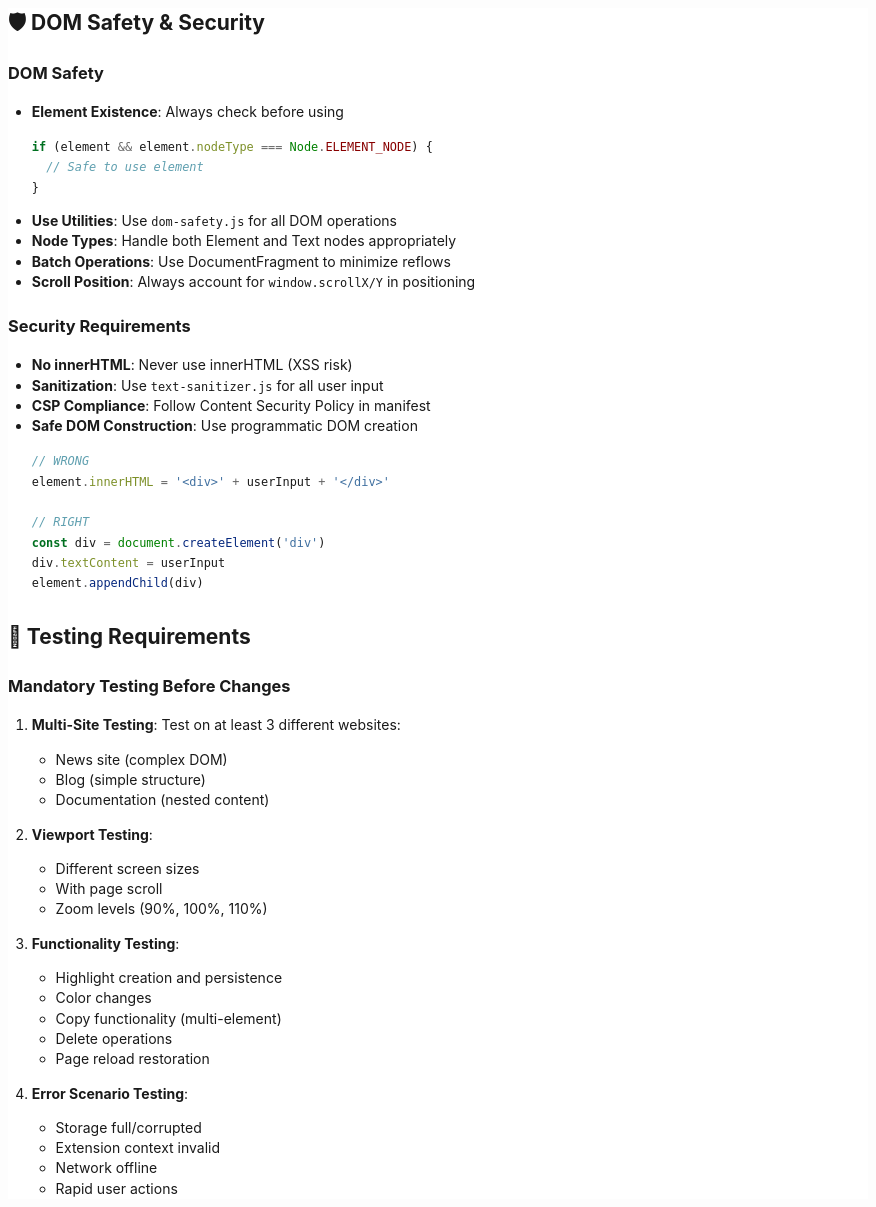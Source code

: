 ## 🛡️ DOM Safety & Security

### DOM Safety
- **Element Existence**: Always check before using
  ```javascript
  if (element && element.nodeType === Node.ELEMENT_NODE) {
    // Safe to use element
  }
  ```
- **Use Utilities**: Use `dom-safety.js` for all DOM operations
- **Node Types**: Handle both Element and Text nodes appropriately
- **Batch Operations**: Use DocumentFragment to minimize reflows
- **Scroll Position**: Always account for `window.scrollX/Y` in positioning

### Security Requirements
- **No innerHTML**: Never use innerHTML (XSS risk)
- **Sanitization**: Use `text-sanitizer.js` for all user input
- **CSP Compliance**: Follow Content Security Policy in manifest
- **Safe DOM Construction**: Use programmatic DOM creation
  ```javascript
  // WRONG
  element.innerHTML = '<div>' + userInput + '</div>'
  
  // RIGHT
  const div = document.createElement('div')
  div.textContent = userInput
  element.appendChild(div)
  ```

## 🧪 Testing Requirements

### Mandatory Testing Before Changes
1. **Multi-Site Testing**: Test on at least 3 different websites:
   - News site (complex DOM)
   - Blog (simple structure)
   - Documentation (nested content)

2. **Viewport Testing**:
   - Different screen sizes
   - With page scroll
   - Zoom levels (90%, 100%, 110%)

3. **Functionality Testing**:
   - Highlight creation and persistence
   - Color changes
   - Copy functionality (multi-element)
   - Delete operations
   - Page reload restoration

4. **Error Scenario Testing**:
   - Storage full/corrupted
   - Extension context invalid
   - Network offline
   - Rapid user actions

